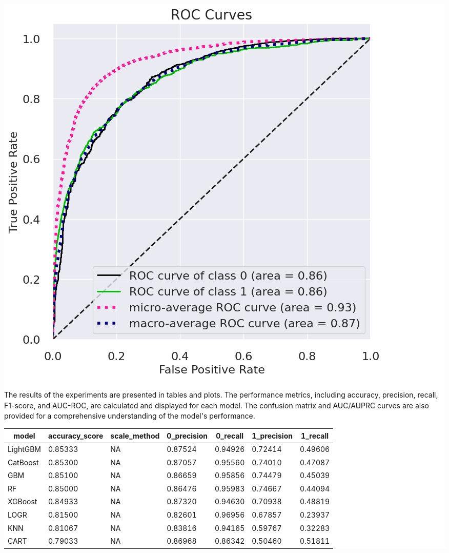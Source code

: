 
![ROC](images/XGBoost%20ROC.png)

The results of the experiments are presented in tables and plots. The performance metrics, including accuracy, precision, recall, F1-score, and AUC-ROC, are calculated and displayed for each model. The confusion matrix and AUC/AUPRC curves are also provided for a comprehensive understanding of the model's performance.

| model | accuracy_score | scale_method | 0_precision | 0_recall | 1_precision | 1_recall |
|-------|----------------|--------------|-------------|----------|-------------|----------|
| LightGBM | 0.85333 | NA | 0.87524 | 0.94926 | 0.72414 | 0.49606 |
| CatBoost | 0.85300 | NA | 0.87057 | 0.95560 | 0.74010 | 0.47087 |
| GBM | 0.85100 | NA | 0.86659 | 0.95856 | 0.74479 | 0.45039 |
| RF | 0.85000 | NA | 0.86476 | 0.95983 | 0.74667 | 0.44094 |
| XGBoost | 0.84933 | NA | 0.87320 | 0.94630 | 0.70938 | 0.48819 |
| LOGR | 0.81500 | NA | 0.82601 | 0.96956 | 0.67857 | 0.23937 |
| KNN | 0.81067 | NA | 0.83816 | 0.94165 | 0.59767 | 0.32283 |
| CART   |   0.79033   |   NA   |   0.86968   |   0.86342   |   0.50460   |   0.51811   |
